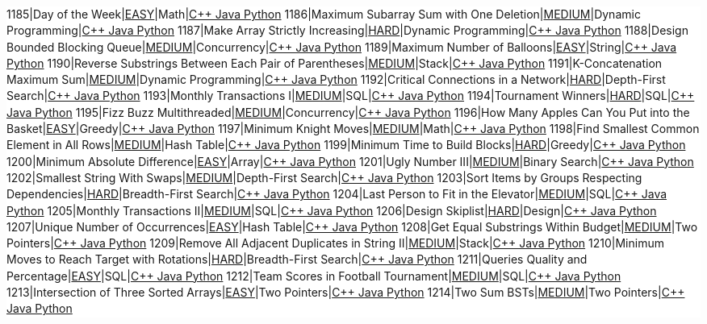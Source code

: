 1185|Day of the Week|[EASY](https://thunderbitz.com/tag/easy/)|Math|[C++ Java Python](https://thunderbitz.com/leetcode-all-problems-solution-cpp-java-python/)
1186|Maximum Subarray Sum with One Deletion|[MEDIUM](https://thunderbitz.com/tag/medium/)|Dynamic Programming|[C++ Java Python](https://thunderbitz.com/leetcode-all-problems-solution-cpp-java-python/)
1187|Make Array Strictly Increasing|[HARD](https://thunderbitz.com/tag/hard/)|Dynamic Programming|[C++ Java Python](https://thunderbitz.com/leetcode-all-problems-solution-cpp-java-python/)
1188|Design Bounded Blocking Queue|[MEDIUM](https://thunderbitz.com/tag/medium/)|Concurrency|[C++ Java Python](https://thunderbitz.com/leetcode-all-problems-solution-cpp-java-python/)
1189|Maximum Number of Balloons|[EASY](https://thunderbitz.com/tag/easy/)|String|[C++ Java Python](https://thunderbitz.com/leetcode-all-problems-solution-cpp-java-python/)
1190|Reverse Substrings Between Each Pair of Parentheses|[MEDIUM](https://thunderbitz.com/tag/medium/)|Stack|[C++ Java Python](https://thunderbitz.com/leetcode-all-problems-solution-cpp-java-python/)
1191|K-Concatenation Maximum Sum|[MEDIUM](https://thunderbitz.com/tag/medium/)|Dynamic Programming|[C++ Java Python](https://thunderbitz.com/leetcode-all-problems-solution-cpp-java-python/)
1192|Critical Connections in a Network|[HARD](https://thunderbitz.com/tag/hard/)|Depth-First Search|[C++ Java Python](https://thunderbitz.com/leetcode-all-problems-solution-cpp-java-python/)
1193|Monthly Transactions I|[MEDIUM](https://thunderbitz.com/tag/medium/)|SQL|[C++ Java Python](https://thunderbitz.com/leetcode-all-problems-solution-cpp-java-python/)
1194|Tournament Winners|[HARD](https://thunderbitz.com/tag/hard/)|SQL|[C++ Java Python](https://thunderbitz.com/leetcode-all-problems-solution-cpp-java-python/)
1195|Fizz Buzz Multithreaded|[MEDIUM](https://thunderbitz.com/tag/medium/)|Concurrency|[C++ Java Python](https://thunderbitz.com/leetcode-all-problems-solution-cpp-java-python/)
1196|How Many Apples Can You Put into the Basket|[EASY](https://thunderbitz.com/tag/easy/)|Greedy|[C++ Java Python](https://thunderbitz.com/leetcode-all-problems-solution-cpp-java-python/)
1197|Minimum Knight Moves|[MEDIUM](https://thunderbitz.com/tag/medium/)|Math|[C++ Java Python](https://thunderbitz.com/leetcode-all-problems-solution-cpp-java-python/)
1198|Find Smallest Common Element in All Rows|[MEDIUM](https://thunderbitz.com/tag/medium/)|Hash Table|[C++ Java Python](https://thunderbitz.com/leetcode-all-problems-solution-cpp-java-python/)
1199|Minimum Time to Build Blocks|[HARD](https://thunderbitz.com/tag/hard/)|Greedy|[C++ Java Python](https://thunderbitz.com/leetcode-all-problems-solution-cpp-java-python/)
1200|Minimum Absolute Difference|[EASY](https://thunderbitz.com/tag/easy/)|Array|[C++ Java Python](https://thunderbitz.com/leetcode-all-problems-solution-cpp-java-python/)
1201|Ugly Number III|[MEDIUM](https://thunderbitz.com/tag/medium/)|Binary Search|[C++ Java Python](https://thunderbitz.com/leetcode-all-problems-solution-cpp-java-python/)
1202|Smallest String With Swaps|[MEDIUM](https://thunderbitz.com/tag/medium/)|Depth-First Search|[C++ Java Python](https://thunderbitz.com/leetcode-all-problems-solution-cpp-java-python/)
1203|Sort Items by Groups Respecting Dependencies|[HARD](https://thunderbitz.com/tag/hard/)|Breadth-First Search|[C++ Java Python](https://thunderbitz.com/leetcode-all-problems-solution-cpp-java-python/)
1204|Last Person to Fit in the Elevator|[MEDIUM](https://thunderbitz.com/tag/medium/)|SQL|[C++ Java Python](https://thunderbitz.com/leetcode-all-problems-solution-cpp-java-python/)
1205|Monthly Transactions II|[MEDIUM](https://thunderbitz.com/tag/medium/)|SQL|[C++ Java Python](https://thunderbitz.com/leetcode-all-problems-solution-cpp-java-python/)
1206|Design Skiplist|[HARD](https://thunderbitz.com/tag/hard/)|Design|[C++ Java Python](https://thunderbitz.com/leetcode-all-problems-solution-cpp-java-python/)
1207|Unique Number of Occurrences|[EASY](https://thunderbitz.com/tag/easy/)|Hash Table|[C++ Java Python](https://thunderbitz.com/leetcode-all-problems-solution-cpp-java-python/)
1208|Get Equal Substrings Within Budget|[MEDIUM](https://thunderbitz.com/tag/medium/)|Two Pointers|[C++ Java Python](https://thunderbitz.com/leetcode-all-problems-solution-cpp-java-python/)
1209|Remove All Adjacent Duplicates in String II|[MEDIUM](https://thunderbitz.com/tag/medium/)|Stack|[C++ Java Python](https://thunderbitz.com/leetcode-all-problems-solution-cpp-java-python/)
1210|Minimum Moves to Reach Target with Rotations|[HARD](https://thunderbitz.com/tag/hard/)|Breadth-First Search|[C++ Java Python](https://thunderbitz.com/leetcode-all-problems-solution-cpp-java-python/)
1211|Queries Quality and Percentage|[EASY](https://thunderbitz.com/tag/easy/)|SQL|[C++ Java Python](https://thunderbitz.com/leetcode-all-problems-solution-cpp-java-python/)
1212|Team Scores in Football Tournament|[MEDIUM](https://thunderbitz.com/tag/medium/)|SQL|[C++ Java Python](https://thunderbitz.com/leetcode-all-problems-solution-cpp-java-python/)
1213|Intersection of Three Sorted Arrays|[EASY](https://thunderbitz.com/tag/easy/)|Two Pointers|[C++ Java Python](https://thunderbitz.com/leetcode-all-problems-solution-cpp-java-python/)
1214|Two Sum BSTs|[MEDIUM](https://thunderbitz.com/tag/medium/)|Two Pointers|[C++ Java Python](https://thunderbitz.com/leetcode-all-problems-solution-cpp-java-python/)